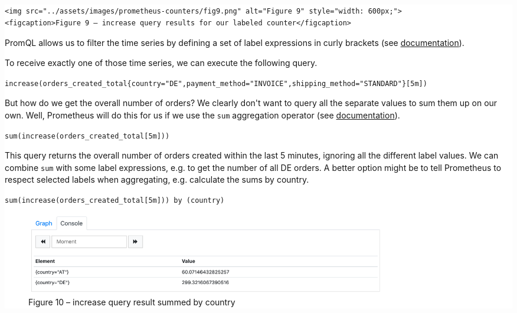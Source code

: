    <img src="../assets/images/prometheus-counters/fig9.png" alt="Figure 9" style="width: 600px;">
    <figcaption>Figure 9 – increase query results for our labeled counter</figcaption>
</figure>

PromQL allows us to filter the time series by defining a set of label expressions in curly brackets (see [documentation][prometheus-instant-vector-selectors]). 

To receive exactly one of those time series, we can execute the following query.

```
increase(orders_created_total{country="DE",payment_method="INVOICE",shipping_method="STANDARD"}[5m])
```

But how do we get the overall number of orders? We clearly don't want to query all the separate values to sum them up on our own. Well, Prometheus will do this for us if we use the `sum` aggregation operator (see [documentation][prometheus-aggregation-operators]).

```
sum(increase(orders_created_total[5m]))
```

This query returns the overall number of orders created within the last 5 minutes, ignoring all the different label values. We can combine `sum` with some label expressions, e.g. to get the number of all DE orders. A better option might be to tell Prometheus to respect selected labels when aggregating, e.g. calculate the sums by country.

```
sum(increase(orders_created_total[5m])) by (country)
```

<figure id="fig10">
    <img src="../assets/images/prometheus-counters/fig10.png" alt="Figure 10" style="width: 600px;">
    <figcaption>Figure 10 – increase query result summed by country</figcaption>
</figure>

[Grafana]: https://grafana.com/
[prometheus-counter]: https://prometheus.io/docs/concepts/metric_types/#counter
[prometheus-promql]: https://prometheus.io/docs/prometheus/latest/querying/basics/
[prometheus-increase]: https://prometheus.io/docs/prometheus/latest/querying/functions/#increase
[prometheus-rate]: https://prometheus.io/docs/prometheus/latest/querying/functions/#rate
[prometheus-instant-vector-selectors]: https://prometheus.io/docs/prometheus/latest/querying/basics/#instant-vector-selectors
[prometheus-aggregation-operators]: https://prometheus.io/docs/prometheus/latest/querying/operators/#aggregation-operators
[prometheus-gauge]: https://prometheus.io/docs/concepts/metric_types/#gauge